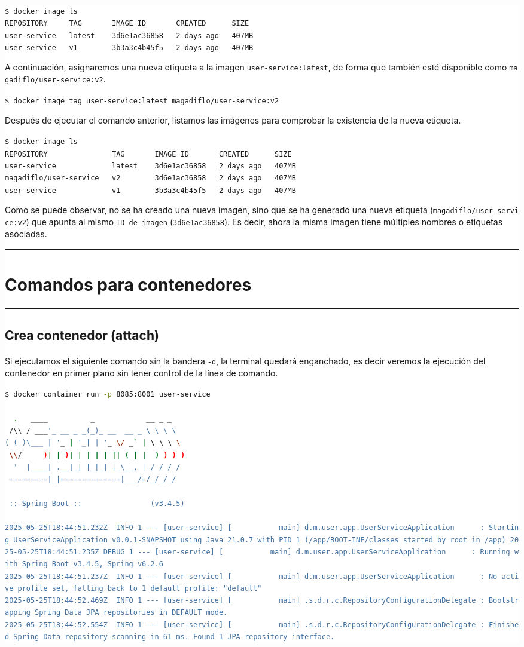 ````bash
$ docker image ls
REPOSITORY     TAG       IMAGE ID       CREATED      SIZE
user-service   latest    3d6e1ac36858   2 days ago   407MB
user-service   v1        3b3a3c4b45f5   2 days ago   407MB
````

A continuación, asignaremos una nueva etiqueta a la imagen `user-service:latest`, de forma que también esté disponible
como `magadiflo/user-service:v2`.

````bash
$ docker image tag user-service:latest magadiflo/user-service:v2
````

Después de ejecutar el comando anterior, listamos las imágenes para comprobar la existencia de la nueva etiqueta.

````bash
$ docker image ls
REPOSITORY               TAG       IMAGE ID       CREATED      SIZE
user-service             latest    3d6e1ac36858   2 days ago   407MB
magadiflo/user-service   v2        3d6e1ac36858   2 days ago   407MB
user-service             v1        3b3a3c4b45f5   2 days ago   407MB
````

Como se puede observar, no se ha creado una nueva imagen, sino que se ha generado una nueva etiqueta
(`magadiflo/user-service:v2`) que apunta al mismo `ID de imagen` (`3d6e1ac36858`). Es decir, ahora la misma imagen
tiene múltiples nombres o etiquetas asociadas.

---

# Comandos para contenedores

---

## Crea contenedor (attach)

Si ejecutamos el siguiente comando sin la bandera `-d`, la terminal quedará enganchado, es decir veremos la ejecución
del contenedor en primer plano sin tener control de la línea de comando.

````bash
$ docker container run -p 8085:8001 user-service

  .   ____          _            __ _ _
 /\\ / ___'_ __ _ _(_)_ __  __ _ \ \ \ \
( ( )\___ | '_ | '_| | '_ \/ _` | \ \ \ \
 \\/  ___)| |_)| | | | | || (_| |  ) ) ) )
  '  |____| .__|_| |_|_| |_\__, | / / / /
 =========|_|==============|___/=/_/_/_/

 :: Spring Boot ::                (v3.4.5)

2025-05-25T18:44:51.232Z  INFO 1 --- [user-service] [           main] d.m.user.app.UserServiceApplication      : Starting UserServiceApplication v0.0.1-SNAPSHOT using Java 21.0.7 with PID 1 (/app/BOOT-INF/classes started by root in /app) 2025-05-25T18:44:51.235Z DEBUG 1 --- [user-service] [           main] d.m.user.app.UserServiceApplication      : Running with Spring Boot v3.4.5, Spring v6.2.6
2025-05-25T18:44:51.237Z  INFO 1 --- [user-service] [           main] d.m.user.app.UserServiceApplication      : No active profile set, falling back to 1 default profile: "default"
2025-05-25T18:44:52.469Z  INFO 1 --- [user-service] [           main] .s.d.r.c.RepositoryConfigurationDelegate : Bootstrapping Spring Data JPA repositories in DEFAULT mode.
2025-05-25T18:44:52.554Z  INFO 1 --- [user-service] [           main] .s.d.r.c.RepositoryConfigurationDelegate : Finished Spring Data repository scanning in 61 ms. Found 1 JPA repository interface.
````